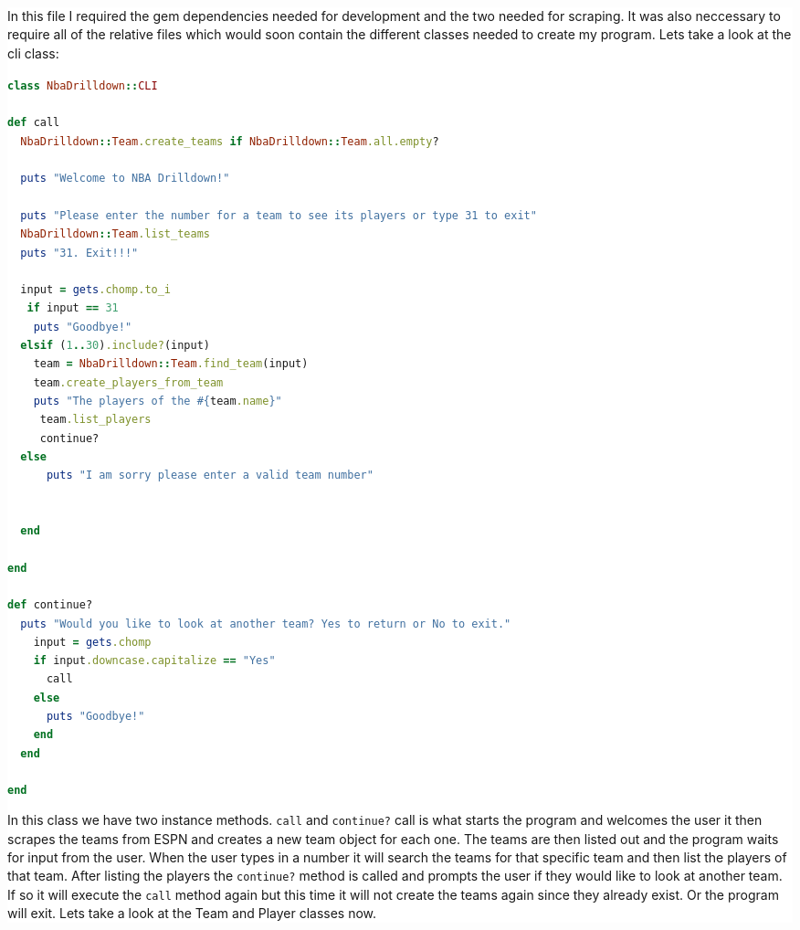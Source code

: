 In this file I required the gem dependencies needed for development and the two needed for scraping. It was also neccessary to require all of the relative files which would soon contain the different classes needed to create my program. Lets take a look at the cli class: 

```ruby
class NbaDrilldown::CLI

def call
  NbaDrilldown::Team.create_teams if NbaDrilldown::Team.all.empty?
  
  puts "Welcome to NBA Drilldown!"
  
  puts "Please enter the number for a team to see its players or type 31 to exit"
  NbaDrilldown::Team.list_teams
  puts "31. Exit!!!"

  input = gets.chomp.to_i
   if input == 31
    puts "Goodbye!"
  elsif (1..30).include?(input)
    team = NbaDrilldown::Team.find_team(input)
    team.create_players_from_team
    puts "The players of the #{team.name}"
     team.list_players
     continue?
  else
      puts "I am sorry please enter a valid team number"

    
  end
   
end

def continue?
  puts "Would you like to look at another team? Yes to return or No to exit."
    input = gets.chomp
    if input.downcase.capitalize == "Yes"
      call
    else
      puts "Goodbye!"
    end
  end

end
```

In this class we have two instance methods. `call` and `continue?` call is what starts the program and welcomes the user it then scrapes the teams from ESPN and creates a new team object for each one. The teams are then listed out and the program waits for input from the user. When the user types in a number it will search the teams for that specific team and then list the players of that team. After listing the players the `continue?` method is called and prompts the user if they would like to look at another team. If so it will execute the `call` method again but this time it will not create the teams again since they already exist. Or the program will exit. Lets take a look at the Team and Player classes now. 
